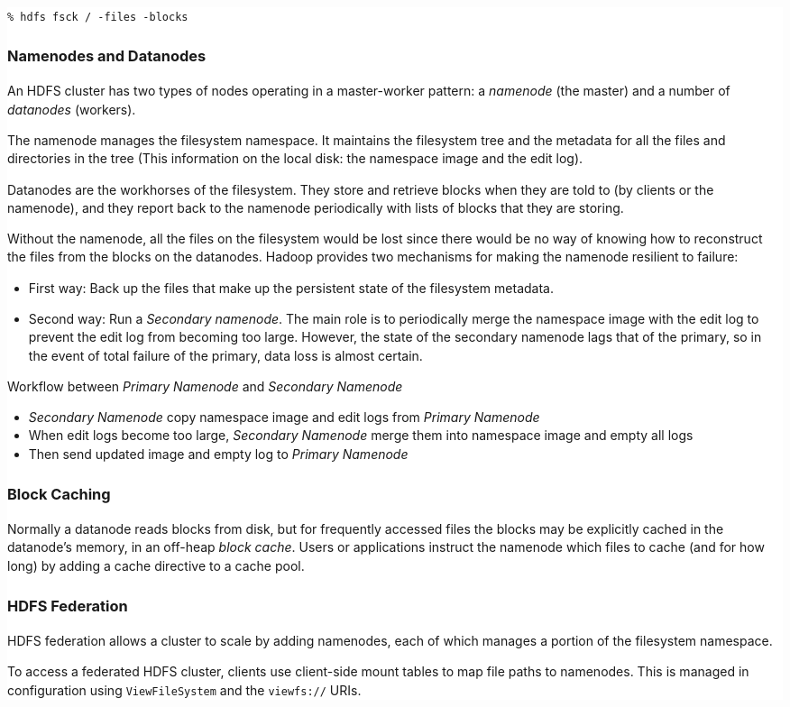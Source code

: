     % hdfs fsck / -files -blocks

### Namenodes and Datanodes

An HDFS cluster has two types of nodes operating in a master-worker pattern: a _namenode_ (the master) and a number of
_datanodes_ (workers).

The namenode manages the filesystem namespace. It maintains the filesystem tree and the metadata for all the files and
directories in the tree (This information on the local disk: the namespace image and the edit log).

Datanodes are the workhorses of the filesystem. They store and retrieve blocks when they are told to (by clients or the
namenode), and they report back to the namenode periodically with lists of blocks that they are storing.

Without the namenode, all the files on the filesystem would be lost since there would be no way of knowing how to
reconstruct the files from the blocks on the datanodes. Hadoop provides two mechanisms for making the namenode resilient
to failure:

- First way: Back up the files that make up the persistent state of the filesystem metadata.

- Second way: Run a _Secondary namenode_. The main role is to periodically merge the namespace image with the edit log
  to prevent the edit log from becoming too large. However, the state of the secondary namenode lags that of the
  primary, so in the event of total failure of the primary, data loss is almost certain.

Workflow between _Primary Namenode_ and _Secondary Namenode_

- _Secondary Namenode_ copy namespace image and edit logs from _Primary Namenode_
- When edit logs become too large, _Secondary Namenode_ merge them into namespace image and empty all logs
- Then send updated image and empty log to _Primary Namenode_

### Block Caching

Normally a datanode reads blocks from disk, but for frequently accessed files the blocks may be explicitly cached in the
datanode’s memory, in an off-heap _block cache_. Users or applications instruct the namenode which files to cache (and
for how long) by adding a cache directive to a cache pool.

### HDFS Federation

HDFS federation allows a cluster to scale by adding namenodes, each of which manages a portion of the filesystem
namespace.

To access a federated HDFS cluster, clients use client-side mount tables to map file paths to namenodes. This is managed
in configuration using `ViewFileSystem` and the `viewfs://` URIs.
